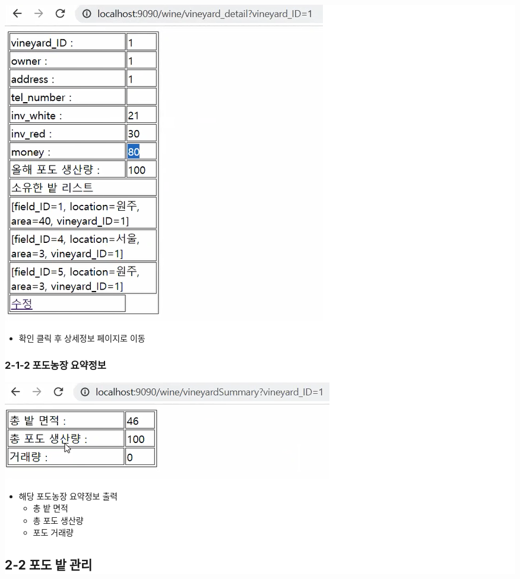 ![image-20220411184148368](md-images/image-20220411184148368.png)

* 확인 클릭 후 상세정보 페이지로 이동

### 2-1-2 포도농장 요약정보

 ![image-20220411183548288](md-images/image-20220411183548288.png)

* 해당 포도농장 요약정보 출력
  * 총 밭 면적
  * 총 포도 생산량
  * 포도 거래량

## 2-2 포도 밭 관리
